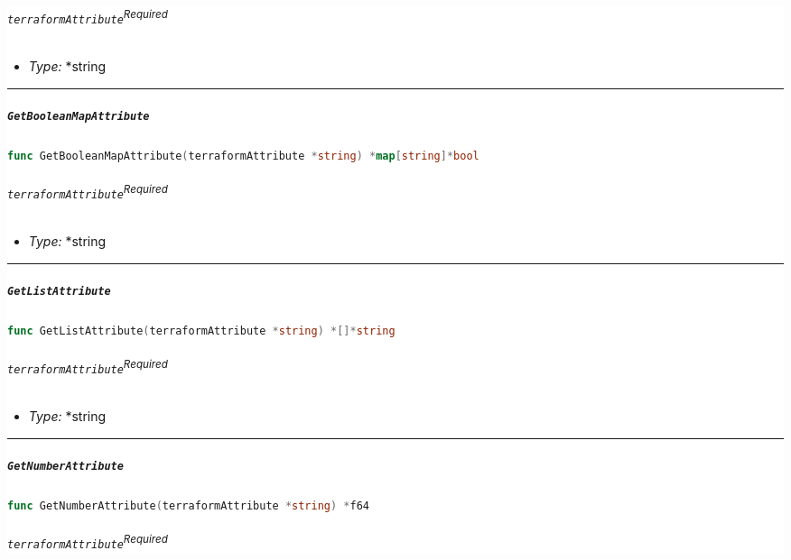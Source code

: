 ###### `terraformAttribute`<sup>Required</sup> <a name="terraformAttribute" id="@cdktf/provider-docker.dataDockerRegistryImageManifests.DataDockerRegistryImageManifests.getBooleanAttribute.parameter.terraformAttribute"></a>

- *Type:* *string

---

##### `GetBooleanMapAttribute` <a name="GetBooleanMapAttribute" id="@cdktf/provider-docker.dataDockerRegistryImageManifests.DataDockerRegistryImageManifests.getBooleanMapAttribute"></a>

```go
func GetBooleanMapAttribute(terraformAttribute *string) *map[string]*bool
```

###### `terraformAttribute`<sup>Required</sup> <a name="terraformAttribute" id="@cdktf/provider-docker.dataDockerRegistryImageManifests.DataDockerRegistryImageManifests.getBooleanMapAttribute.parameter.terraformAttribute"></a>

- *Type:* *string

---

##### `GetListAttribute` <a name="GetListAttribute" id="@cdktf/provider-docker.dataDockerRegistryImageManifests.DataDockerRegistryImageManifests.getListAttribute"></a>

```go
func GetListAttribute(terraformAttribute *string) *[]*string
```

###### `terraformAttribute`<sup>Required</sup> <a name="terraformAttribute" id="@cdktf/provider-docker.dataDockerRegistryImageManifests.DataDockerRegistryImageManifests.getListAttribute.parameter.terraformAttribute"></a>

- *Type:* *string

---

##### `GetNumberAttribute` <a name="GetNumberAttribute" id="@cdktf/provider-docker.dataDockerRegistryImageManifests.DataDockerRegistryImageManifests.getNumberAttribute"></a>

```go
func GetNumberAttribute(terraformAttribute *string) *f64
```

###### `terraformAttribute`<sup>Required</sup> <a name="terraformAttribute" id="@cdktf/provider-docker.dataDockerRegistryImageManifests.DataDockerRegistryImageManifests.getNumberAttribute.parameter.terraformAttribute"></a>
